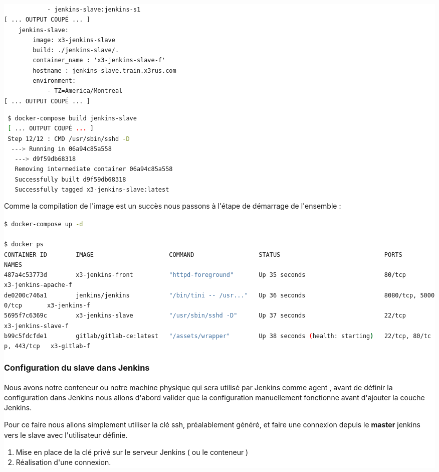 ```
            - jenkins-slave:jenkins-s1 
[ ... OUTPUT COUPÉ ... ]
    jenkins-slave: 
        image: x3-jenkins-slave        
        build: ./jenkins-slave/.       
        container_name : 'x3-jenkins-slave-f'                                  
        hostname : jenkins-slave.train.x3rus.com                               
        environment:
            - TZ=America/Montreal  
[ ... OUTPUT COUPÉ ... ]
```

```bash
 $ docker-compose build jenkins-slave
 [ ... OUTPUT COUPÉ ... ]
 Step 12/12 : CMD /usr/sbin/sshd -D     
  ---> Running in 06a94c85a558          
   ---> d9f59db68318                     
   Removing intermediate container 06a94c85a558                                   
   Successfully built d9f59db68318        
   Successfully tagged x3-jenkins-slave:latest  
```

Comme la compilation de l'image est un succès nous passons à l'étape de démarrage de l'ensemble :

```bash
$ docker-compose up -d 

$ docker ps                   
CONTAINER ID        IMAGE                     COMMAND                  STATUS                             PORTS                     NAMES
487a4c53773d        x3-jenkins-front          "httpd-foreground"       Up 35 seconds                      80/tcp                    x3-jenkins-apache-f
de0200c746a1        jenkins/jenkins           "/bin/tini -- /usr..."   Up 36 seconds                      8080/tcp, 50000/tcp       x3-jenkins-f
5695f7c6369c        x3-jenkins-slave          "/usr/sbin/sshd -D"      Up 37 seconds                      22/tcp                    x3-jenkins-slave-f
b99c5fdcfde1        gitlab/gitlab-ce:latest   "/assets/wrapper"        Up 38 seconds (health: starting)   22/tcp, 80/tcp, 443/tcp   x3-gitlab-f

```

### Configuration du slave dans Jenkins

Nous avons notre conteneur ou notre machine physique qui sera utilisé par Jenkins comme agent , avant de définir la configuration dans Jenkins nous allons d'abord valider que la configuration manuellement fonctionne avant d'ajouter la couche Jenkins. 

Pour ce faire nous allons simplement utiliser la clé ssh, préalablement généré, et faire une connexion depuis le **master** jenkins vers le slave avec l'utilisateur définie. 

1. Mise en place de la clé privé sur le serveur Jenkins ( ou le conteneur )
2. Réalisation d'une connexion.

